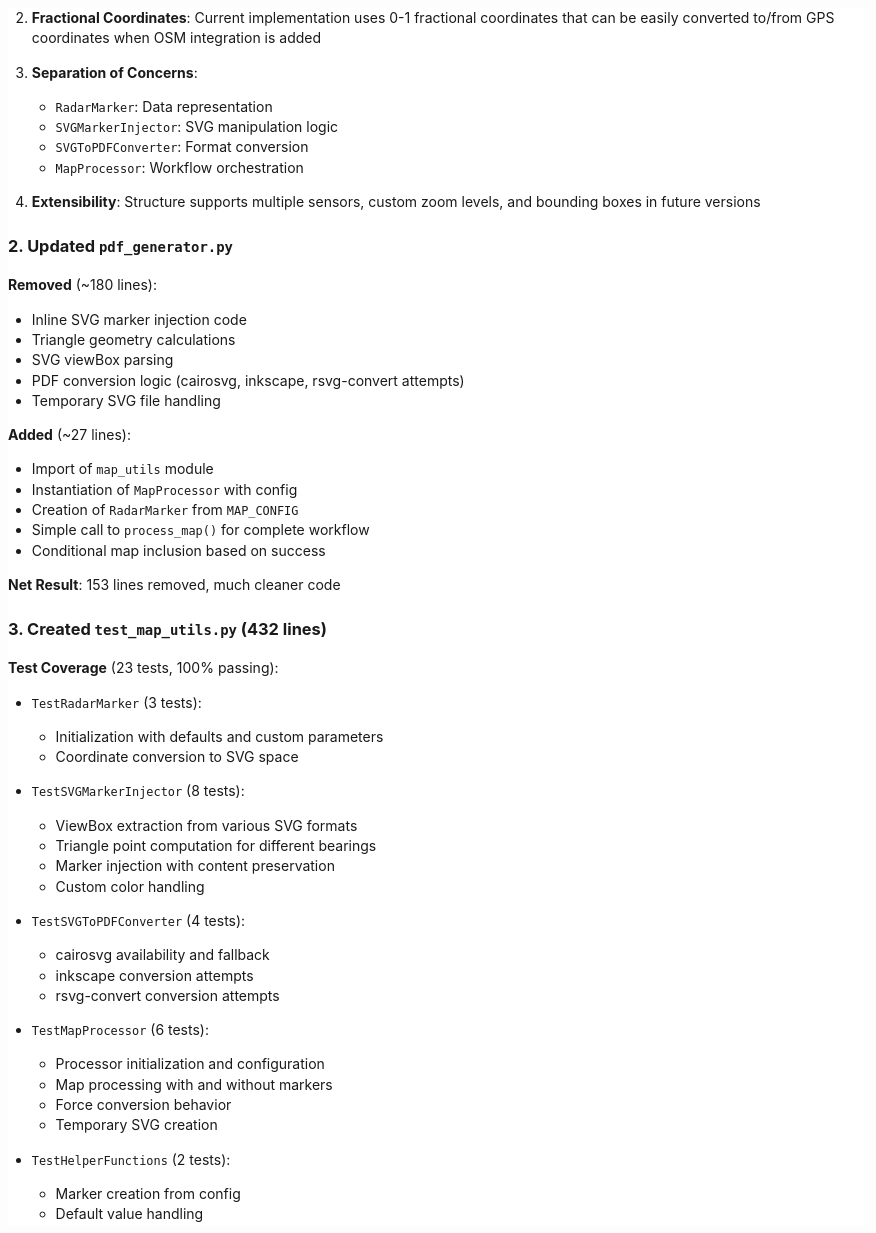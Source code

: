 2. **Fractional Coordinates**: Current implementation uses 0-1 fractional coordinates that can be easily converted to/from GPS coordinates when OSM integration is added

3. **Separation of Concerns**:
   - `RadarMarker`: Data representation
   - `SVGMarkerInjector`: SVG manipulation logic
   - `SVGToPDFConverter`: Format conversion
   - `MapProcessor`: Workflow orchestration

4. **Extensibility**: Structure supports multiple sensors, custom zoom levels, and bounding boxes in future versions

### 2. Updated `pdf_generator.py`

**Removed** (~180 lines):
- Inline SVG marker injection code
- Triangle geometry calculations
- SVG viewBox parsing
- PDF conversion logic (cairosvg, inkscape, rsvg-convert attempts)
- Temporary SVG file handling

**Added** (~27 lines):
- Import of `map_utils` module
- Instantiation of `MapProcessor` with config
- Creation of `RadarMarker` from `MAP_CONFIG`
- Simple call to `process_map()` for complete workflow
- Conditional map inclusion based on success

**Net Result**: 153 lines removed, much cleaner code

### 3. Created `test_map_utils.py` (432 lines)

**Test Coverage** (23 tests, 100% passing):

- `TestRadarMarker` (3 tests):
  - Initialization with defaults and custom parameters
  - Coordinate conversion to SVG space

- `TestSVGMarkerInjector` (8 tests):
  - ViewBox extraction from various SVG formats
  - Triangle point computation for different bearings
  - Marker injection with content preservation
  - Custom color handling

- `TestSVGToPDFConverter` (4 tests):
  - cairosvg availability and fallback
  - inkscape conversion attempts
  - rsvg-convert conversion attempts

- `TestMapProcessor` (6 tests):
  - Processor initialization and configuration
  - Map processing with and without markers
  - Force conversion behavior
  - Temporary SVG creation

- `TestHelperFunctions` (2 tests):
  - Marker creation from config
  - Default value handling
